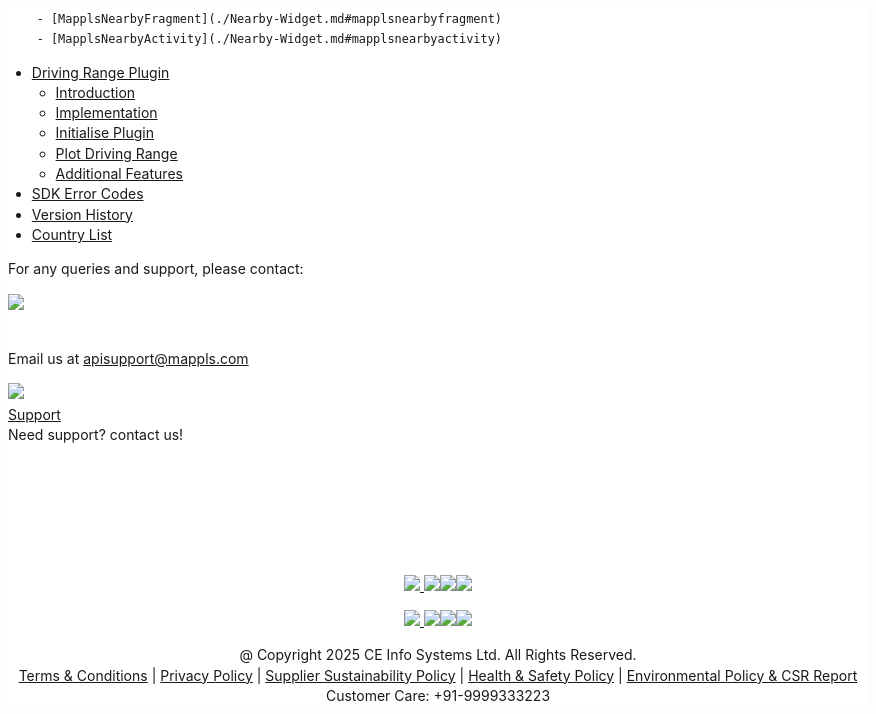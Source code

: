         - [MapplsNearbyFragment](./Nearby-Widget.md#mapplsnearbyfragment)
        - [MapplsNearbyActivity](./Nearby-Widget.md#mapplsnearbyactivity)
- [Driving Range Plugin](./Driving-Range-Plugin.md)
    - [Introduction](./Driving-Range-Plugin.md#introduction)
    - [Implementation](./Driving-Range-Plugin.md#implementation)
    - [Initialise Plugin](./Driving-Range-Plugin.md#initialise-plugin)
    - [Plot Driving Range](./Driving-Range-Plugin.md#plot-driving-range)
    - [Additional Features](./Driving-Range-Plugin.md#additional-features)
- [SDK Error Codes](./SDK-Error-code.md)
- [Version History](./Version-History.md)
- [Country List](https://github.com/mappls-api/mappls-rest-apis/blob/main/docs/countryISO.md)

For any queries and support, please contact:

[<img src="https://about.mappls.com/images/mappls-logo.svg" height="40"/> </p>](https://about.mappls.com/api/)  
Email us at [apisupport@mappls.com](mailto:apisupport@mappls.com)


![](https://www.mapmyindia.com/api/img/icons/support.png)  
[Support](https://about.mappls.com/contact/)  
Need support? contact us!

<br></br>  
<br></br>

[<p align="center"> <img src="https://www.mapmyindia.com/api/img/icons/stack-overflow.png"/> ](https://stackoverflow.com/questions/tagged/mappls-api)[![](https://www.mapmyindia.com/api/img/icons/blog.png)](https://about.mappls.com/blog/)[![](https://www.mapmyindia.com/api/img/icons/gethub.png)](https://github.com/Mappls-api)[<img src="https://mmi-api-team.s3.ap-south-1.amazonaws.com/API-Team/npm-logo.one-third%5B1%5D.png" height="40"/> </p>](https://www.npmjs.com/org/mapmyindia)



[<p align="center"> <img src="https://www.mapmyindia.com/june-newsletter/icon4.png"/> ](https://www.facebook.com/Mapplsofficial)[![](https://www.mapmyindia.com/june-newsletter/icon2.png)](https://twitter.com/mappls)[![](https://www.mapmyindia.com/newsletter/2017/aug/llinkedin.png)](https://www.linkedin.com/company/mappls/)[![](https://www.mapmyindia.com/june-newsletter/icon3.png)](https://www.youtube.com/channel/UCAWvWsh-dZLLeUU7_J9HiOA)




<div align="center">@ Copyright 2025 CE Info Systems Ltd. All Rights Reserved.</div>  

<div align="center"> <a href="https://about.mappls.com/api/terms-&-conditions">Terms & Conditions</a> | <a href="https://about.mappls.com/about/privacy-policy">Privacy Policy</a> | <a href="https://about.mappls.com/pdf/mapmyIndia-sustainability-policy-healt-labour-rules-supplir-sustainability.pdf">Supplier Sustainability Policy</a> | <a href="https://about.mappls.com/pdf/Health-Safety-Management.pdf">Health & Safety Policy</a> | <a href="https://about.mappls.com/pdf/Environment-Sustainability-Policy-CSR-Report.pdf">Environmental Policy & CSR Report</a>  

<div align="center">Customer Care: +91-9999333223</div>
